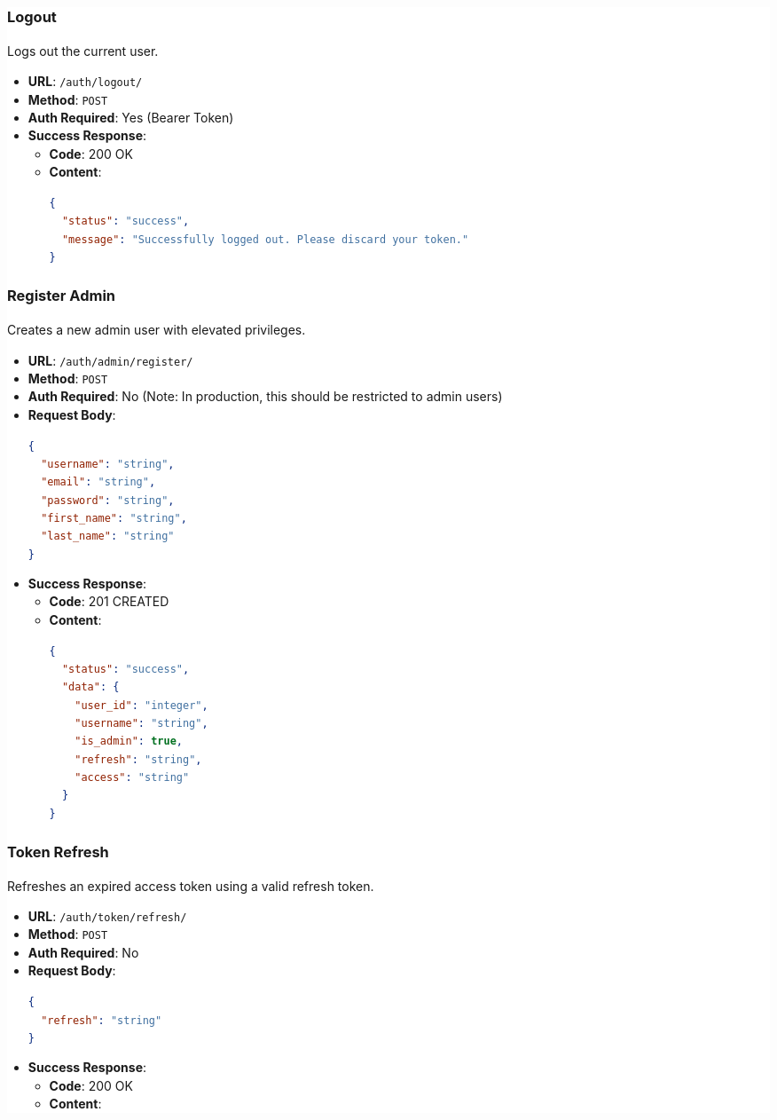 ### Logout
Logs out the current user.

- **URL**: `/auth/logout/`
- **Method**: `POST`
- **Auth Required**: Yes (Bearer Token)
- **Success Response**:
  - **Code**: 200 OK
  - **Content**:
    ```json
    {
      "status": "success",
      "message": "Successfully logged out. Please discard your token."
    }
    ```

### Register Admin
Creates a new admin user with elevated privileges.

- **URL**: `/auth/admin/register/`
- **Method**: `POST`
- **Auth Required**: No (Note: In production, this should be restricted to admin users)
- **Request Body**:
  ```json
  {
    "username": "string",
    "email": "string",
    "password": "string",
    "first_name": "string",
    "last_name": "string"
  }
  ```
- **Success Response**:
  - **Code**: 201 CREATED
  - **Content**:
    ```json
    {
      "status": "success",
      "data": {
        "user_id": "integer",
        "username": "string",
        "is_admin": true,
        "refresh": "string",
        "access": "string"
      }
    }
    ```

### Token Refresh
Refreshes an expired access token using a valid refresh token.

- **URL**: `/auth/token/refresh/`
- **Method**: `POST`
- **Auth Required**: No
- **Request Body**:
  ```json
  {
    "refresh": "string"
  }
  ```
- **Success Response**:
  - **Code**: 200 OK
  - **Content**:
    ```json